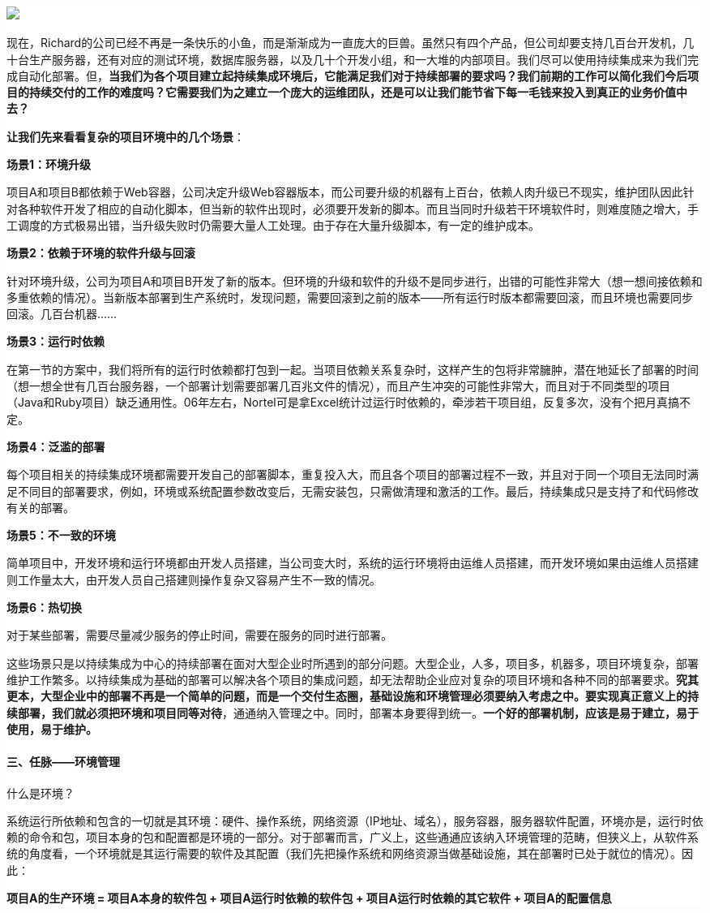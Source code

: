 [![](https://coolshell.cn/wp-content/uploads/2012/06/dependency.jpg)](https://coolshell.cn/?attachment_id=7700)


现在，Richard的公司已经不再是一条快乐的小鱼，而是渐渐成为一直庞大的巨兽。虽然只有四个产品，但公司却要支持几百台开发机，几十台生产服务器，还有对应的测试环境，数据库服务器，以及几十个开发小组，和一大堆的内部项目。我们尽可以使用持续集成来为我们完成自动化部署。但，**当我们为各个项目建立起持续集成环境后，它能满足我们对于持续部署的要求吗？我们前期的工作可以简化我们今后项目的持续交付的工作的难度吗？它需要我们为之建立一个庞大的运维团队，还是可以让我们能节省下每一毛钱来投入到真正的业务价值中去？**


**让我们先来看看复杂的项目环境中的几个场景**：


**场景1：环境升级**


项目A和项目B都依赖于Web容器，公司决定升级Web容器版本，而公司要升级的机器有上百台，依赖人肉升级已不现实，维护团队因此针对各种软件开发了相应的自动化脚本，但当新的软件出现时，必须要开发新的脚本。而且当同时升级若干环境软件时，则难度随之增大，手工调度的方式极易出错，当升级失败时仍需要大量人工处理。由于存在大量升级脚本，有一定的维护成本。


**场景2：依赖于环境的软件升级与回滚**


针对环境升级，公司为项目A和项目B开发了新的版本。但环境的升级和软件的升级不是同步进行，出错的可能性非常大（想一想间接依赖和多重依赖的情况）。当新版本部署到生产系统时，发现问题，需要回滚到之前的版本——所有运行时版本都需要回滚，而且环境也需要同步回滚。几百台机器……


**场景3：运行时依赖**


在第一节的方案中，我们将所有的运行时依赖都打包到一起。当项目依赖关系复杂时，这样产生的包将非常臃肿，潜在地延长了部署的时间（想一想全世有几百台服务器，一个部署计划需要部署几百兆文件的情况），而且产生冲突的可能性非常大，而且对于不同类型的项目（Java和Ruby项目）缺乏通用性。06年左右，Nortel可是拿Excel统计过运行时依赖的，牵涉若干项目组，反复多次，没有个把月真搞不定。


**场景4：泛滥的部署**


每个项目相关的持续集成环境都需要开发自己的部署脚本，重复投入大，而且各个项目的部署过程不一致，并且对于同一个项目无法同时满足不同目的部署要求，例如，环境或系统配置参数改变后，无需安装包，只需做清理和激活的工作。最后，持续集成只是支持了和代码修改有关的部署。


**场景5：不一致的环境**


简单项目中，开发环境和运行环境都由开发人员搭建，当公司变大时，系统的运行环境将由运维人员搭建，而开发环境如果由运维人员搭建则工作量太大，由开发人员自己搭建则操作复杂又容易产生不一致的情况。


**场景6：热切换**


对于某些部署，需要尽量减少服务的停止时间，需要在服务的同时进行部署。


这些场景只是以持续集成为中心的持续部署在面对大型企业时所遇到的部分问题。大型企业，人多，项目多，机器多，项目环境复杂，部署维护工作繁多。以持续集成为基础的部署可以解决各个项目的集成问题，却无法帮助企业应对复杂的项目环境和各种不同的部署要求。**究其更本，大型企业中的部署不再是一个简单的问题，而是一个交付生态圈，基础设施和环境管理必须要纳入考虑之中。**要实现真正意义上的持续部署，我们就必须**把环境和项目同等对待**，通通纳入管理之中。同时，部署本身要得到统一。**一个好的部署机制，应该是易于建立，易于使用，易于维护。**


#### 三、任脉——环境管理


什么是环境？


系统运行所依赖和包含的一切就是其环境：硬件、操作系统，网络资源（IP地址、域名），服务容器，服务器软件配置，环境亦是，运行时依赖的命令和包，项目本身的包和配置都是环境的一部分。对于部署而言，广义上，这些通通应该纳入环境管理的范畴，但狭义上，从软件系统的角度看，一个环境就是其运行需要的软件及其配置（我们先把操作系统和网络资源当做基础设施，其在部署时已处于就位的情况）。因此：


**项目A的生产环境 = 项目A本身的软件包 + 项目A运行时依赖的软件包 + 项目A运行时依赖的其它软件 + 项目A的配置信息**
